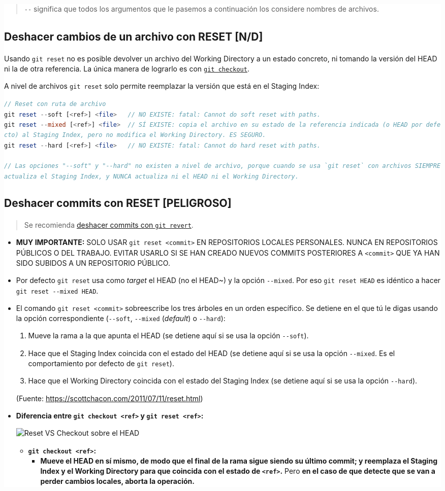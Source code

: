 > `--` significa que todos los argumentos que le pasemos a continuación los considere nombres de archivos.


## Deshacer cambios de un archivo con RESET [N/D] <a name="deshacer-cambios-de-un-archivo-con-reset-no-se-puede"></a>

Usando `git reset` no es posible devolver un archivo del Working Directory a un estado concreto, ni tomando la versión del HEAD ni la de otra referencia. La única manera de lograrlo es con [`git checkout`](#deshacer-cambios-de-un-archivo-con-checkout-peligroso).

A nivel de archivos `git reset` solo permite reemplazar la versión que está en el Staging Index:

```php
// Reset con ruta de archivo
git reset --soft [<ref>] <file>   // NO EXISTE: fatal: Cannot do soft reset with paths.
git reset --mixed [<ref>] <file>  // SÍ EXISTE: copia el archivo en su estado de la referencia indicada (o HEAD por defecto) al Staging Index, pero no modifica el Working Directory. ES SEGURO.
git reset --hard [<ref>] <file>   // NO EXISTE: fatal: Cannot do hard reset with paths.

// Las opciones "--soft" y "--hard" no existen a nivel de archivo, porque cuando se usa `git reset` con archivos SIEMPRE actualiza el Staging Index, y NUNCA actualiza ni el HEAD ni el Working Directory.
```


## Deshacer commits con RESET [PELIGROSO] <a name="deshacer-commits-con-reset-peligroso"></a>

> Se recomienda [deshacer commits con `git revert`](#deshacer-commits-con-revert-recomendado).

- **MUY IMPORTANTE:** SOLO USAR `git reset <commit>` EN REPOSITORIOS LOCALES PERSONALES. NUNCA EN REPOSITORIOS PÚBLICOS O DEL TRABAJO. EVITAR USARLO SI SE HAN CREADO NUEVOS COMMITS POSTERIORES A `<commit>` QUE YA HAN SIDO SUBIDOS A UN REPOSITORIO PÚBLICO.

- Por defecto `git reset` usa como *target* el HEAD (no el HEAD~) y la opción `--mixed`. Por eso `git reset HEAD` es idéntico a hacer `git reset --mixed HEAD`.

- El comando `git reset <commit>` sobreescribe los tres árboles en un orden específico. Se detiene en el que tú le digas usando la opción correspondiente (`--soft`, `--mixed` (*default*) o `--hard`):

  1. Mueve la rama a la que apunta el HEAD (se detiene aquí si se usa la opción `--soft`).

  2. Hace que el Staging Index coincida con el estado del HEAD (se detiene aquí si se usa la opción `--mixed`. Es el comportamiento por defecto de `git reset`).

  3. Hace que el Working Directory coincida con el estado del Staging Index (se detiene aquí si se usa la opción `--hard`).

  (Fuente: https://scottchacon.com/2011/07/11/reset.html)

- **Diferencia entre `git checkout <ref>` y `git reset <ref>`:**

  ![Reset VS Checkout sobre el HEAD](https://git-scm.com/book/en/v2/images/reset-checkout.png)

  - **`git checkout <ref>`:**
    - **Mueve el HEAD en sí mismo, de modo que el final de la rama sigue siendo su último commit; y reemplaza el Staging Index y el Working Directory para que coincida con el estado de `<ref>`.** Pero **en el caso de que detecte que se van a perder cambios locales, aborta la operación.**
       